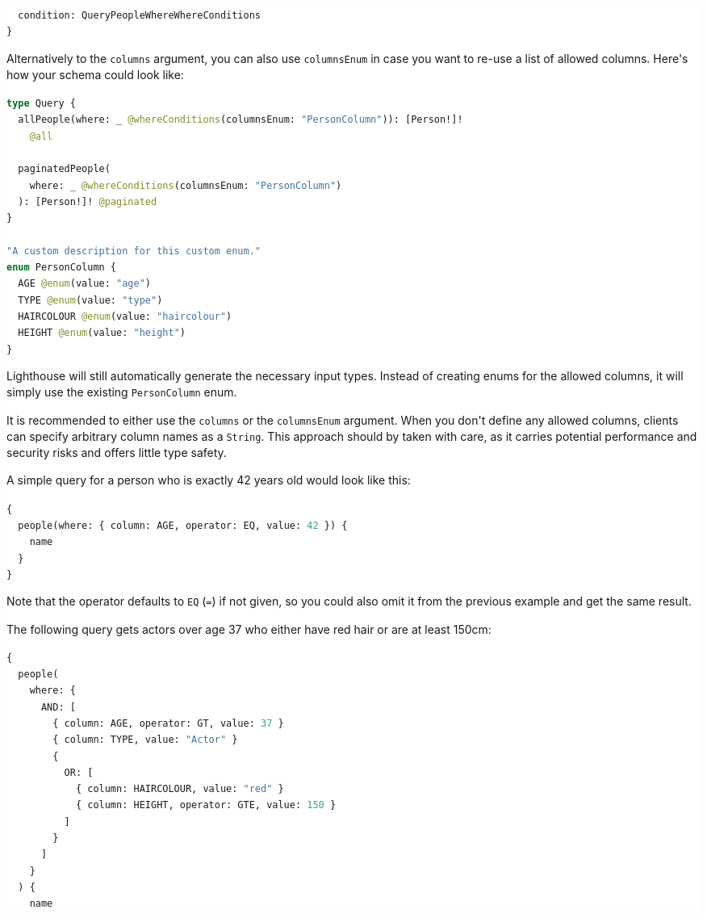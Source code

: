 ```graphql
  condition: QueryPeopleWhereWhereConditions
}
```

Alternatively to the `columns` argument, you can also use `columnsEnum` in case you
want to re-use a list of allowed columns. Here's how your schema could look like:

```graphql
type Query {
  allPeople(where: _ @whereConditions(columnsEnum: "PersonColumn")): [Person!]!
    @all

  paginatedPeople(
    where: _ @whereConditions(columnsEnum: "PersonColumn")
  ): [Person!]! @paginated
}

"A custom description for this custom enum."
enum PersonColumn {
  AGE @enum(value: "age")
  TYPE @enum(value: "type")
  HAIRCOLOUR @enum(value: "haircolour")
  HEIGHT @enum(value: "height")
}
```

Lighthouse will still automatically generate the necessary input types.
Instead of creating enums for the allowed columns, it will simply use the existing `PersonColumn` enum.

It is recommended to either use the `columns` or the `columnsEnum` argument.
When you don't define any allowed columns, clients can specify arbitrary column names as a `String`.
This approach should by taken with care, as it carries
potential performance and security risks and offers little type safety.

A simple query for a person who is exactly 42 years old would look like this:

```graphql
{
  people(where: { column: AGE, operator: EQ, value: 42 }) {
    name
  }
}
```

Note that the operator defaults to `EQ` (`=`) if not given, so you could
also omit it from the previous example and get the same result.

The following query gets actors over age 37 who either have red hair or are at least 150cm:

```graphql
{
  people(
    where: {
      AND: [
        { column: AGE, operator: GT, value: 37 }
        { column: TYPE, value: "Actor" }
        {
          OR: [
            { column: HAIRCOLOUR, value: "red" }
            { column: HEIGHT, operator: GTE, value: 150 }
          ]
        }
      ]
    }
  ) {
    name
```